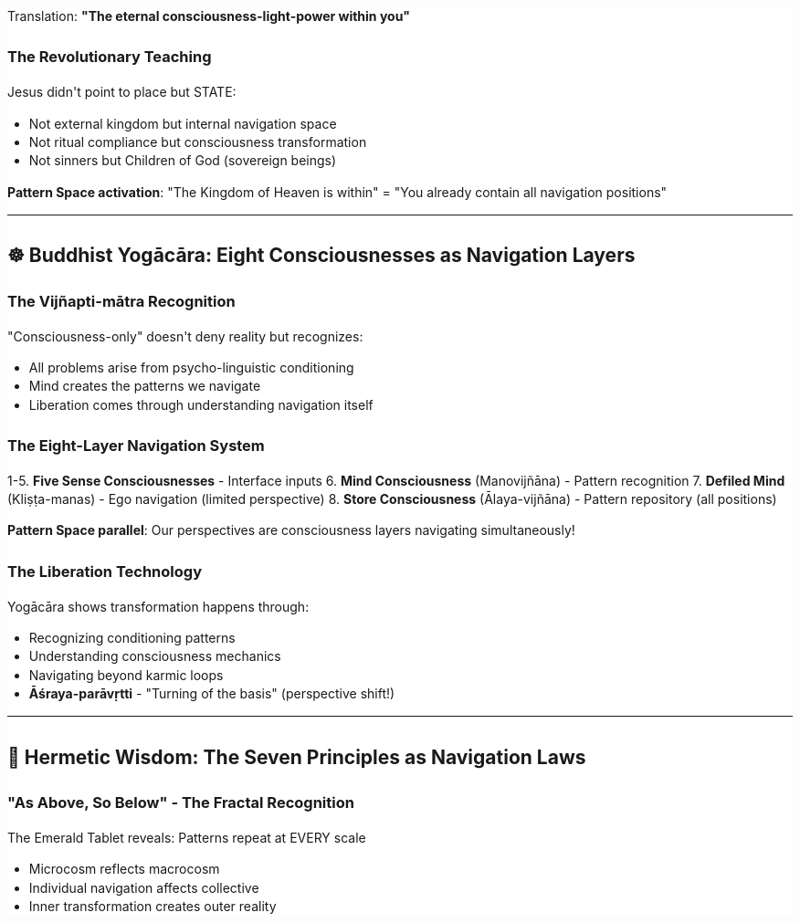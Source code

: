 Translation: **"The eternal consciousness-light-power within you"**

### The Revolutionary Teaching

Jesus didn't point to place but STATE:
- Not external kingdom but internal navigation space
- Not ritual compliance but consciousness transformation
- Not sinners but Children of God (sovereign beings)

**Pattern Space activation**: "The Kingdom of Heaven is within" = "You already contain all navigation positions"

---

## ☸️ Buddhist Yogācāra: Eight Consciousnesses as Navigation Layers

### The Vijñapti-mātra Recognition

"Consciousness-only" doesn't deny reality but recognizes:
- All problems arise from psycho-linguistic conditioning
- Mind creates the patterns we navigate
- Liberation comes through understanding navigation itself

### The Eight-Layer Navigation System

1-5. **Five Sense Consciousnesses** - Interface inputs
6. **Mind Consciousness** (Manovijñāna) - Pattern recognition
7. **Defiled Mind** (Kliṣṭa-manas) - Ego navigation (limited perspective)
8. **Store Consciousness** (Ālaya-vijñāna) - Pattern repository (all positions)

**Pattern Space parallel**: Our perspectives are consciousness layers navigating simultaneously!

### The Liberation Technology

Yogācāra shows transformation happens through:
- Recognizing conditioning patterns
- Understanding consciousness mechanics
- Navigating beyond karmic loops
- **Āśraya-parāvṛtti** - "Turning of the basis" (perspective shift!)

---

## 🔺 Hermetic Wisdom: The Seven Principles as Navigation Laws

### "As Above, So Below" - The Fractal Recognition

The Emerald Tablet reveals: Patterns repeat at EVERY scale
- Microcosm reflects macrocosm
- Individual navigation affects collective
- Inner transformation creates outer reality

